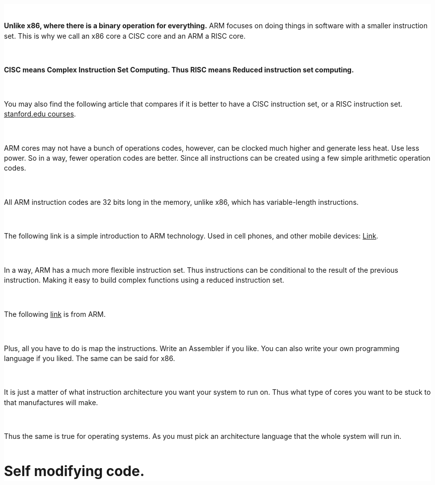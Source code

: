 <br />

<strong>Unlike x86, where there is a binary operation for everything.</strong> ARM focuses on doing things in software with a smaller instruction set. This is why we call an <stong>x86 core a CISC core and an ARM a RISC core</stong>.

<br />

<strong>CISC means Complex Instruction Set Computing. Thus RISC means Reduced instruction set computing.</strong>

<br />

You may also find the following article that compares if it is better to have a CISC instruction set, or a RISC instruction set. <a href="https://cs.stanford.edu/people/eroberts/courses/soco/projects/risc/risccisc/" target="_blank">stanford.edu courses</a>.

<br />

ARM cores may not have a bunch of operations codes, however, can be clocked much higher and generate less heat. Use less power. So in a way, fewer operation codes are better. Since all instructions can be created using a few simple arithmetic operation codes.

<br />

All ARM instruction codes are 32 bits long in the memory, unlike x86, which has variable-length instructions.

<br />

The following link is a simple introduction to ARM technology. Used in cell phones, and other mobile devices: <a href="http://www.csbio.unc.edu/mcmillan/Comp411F18/Lecture06.pdf" target="_blank">Link</a>.

<br />

In a way, ARM has a much more flexible instruction set. Thus instructions can be conditional to the result of the previous instruction. Making it easy to build complex functions using a reduced instruction set.

<br />

The following <a href="https://developer.arm.com/architectures/cpu-architecture/a-profile/docs" target="_blank">link</a> is from ARM.

<br />

Plus, all you have to do is map the instructions. Write an Assembler if you like. You can also write your own programming language if you liked. The same can be said for x86.

<br />

It is just a matter of what instruction architecture you want your system to run on. Thus what type of cores you want to be stuck to that manufactures will make.

<br />

Thus the same is true for operating systems. As you must pick an architecture language that the whole system will run in.

<h1>Self modifying code.</h1>
